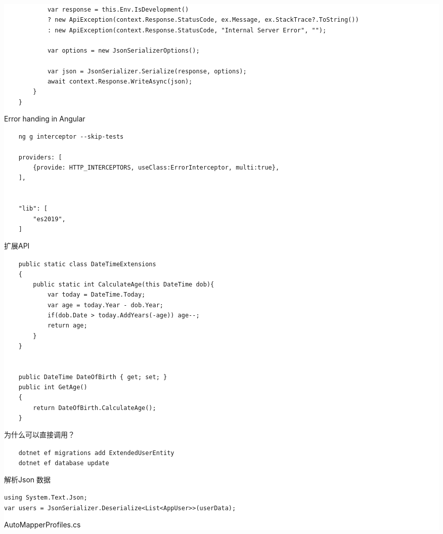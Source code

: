                 var response = this.Env.IsDevelopment()
                ? new ApiException(context.Response.StatusCode, ex.Message, ex.StackTrace?.ToString())
                : new ApiException(context.Response.StatusCode, "Internal Server Error", "");

                var options = new JsonSerializerOptions();

                var json = JsonSerializer.Serialize(response, options);
                await context.Response.WriteAsync(json);
            }
        }

Error handing in Angular

        ng g interceptor --skip-tests

        providers: [
            {provide: HTTP_INTERCEPTORS, useClass:ErrorInterceptor, multi:true},
        ],


        "lib": [
            "es2019",
        ]



扩展API

        public static class DateTimeExtensions
        {
            public static int CalculateAge(this DateTime dob){
                var today = DateTime.Today;
                var age = today.Year - dob.Year;
                if(dob.Date > today.AddYears(-age)) age--;
                return age;
            }
        }


        public DateTime DateOfBirth { get; set; }
        public int GetAge()
        {
            return DateOfBirth.CalculateAge();
        }

为什么可以直接调用？


        dotnet ef migrations add ExtendedUserEntity
        dotnet ef database update


解析Json 数据


    using System.Text.Json;
    var users = JsonSerializer.Deserialize<List<AppUser>>(userData);


AutoMapperProfiles.cs
